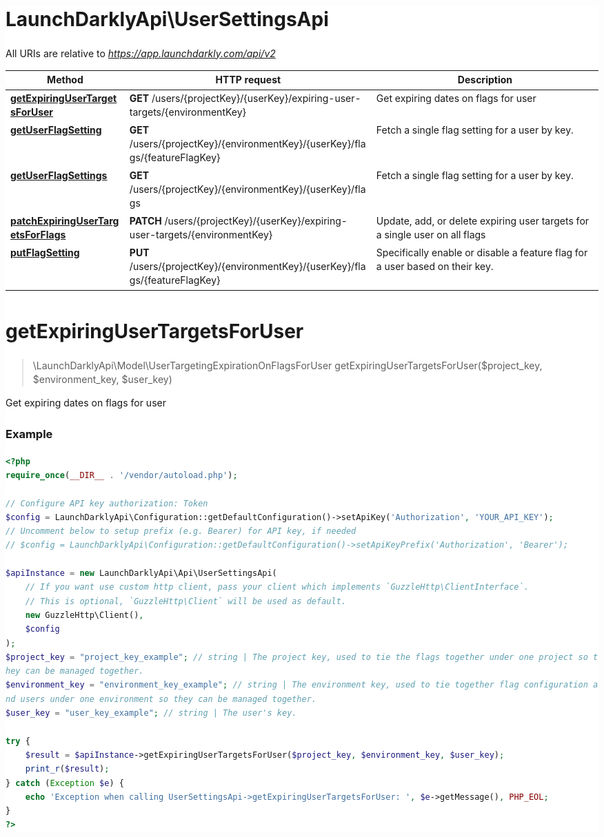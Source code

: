 # LaunchDarklyApi\UserSettingsApi

All URIs are relative to *https://app.launchdarkly.com/api/v2*

Method | HTTP request | Description
------------- | ------------- | -------------
[**getExpiringUserTargetsForUser**](UserSettingsApi.md#getExpiringUserTargetsForUser) | **GET** /users/{projectKey}/{userKey}/expiring-user-targets/{environmentKey} | Get expiring dates on flags for user
[**getUserFlagSetting**](UserSettingsApi.md#getUserFlagSetting) | **GET** /users/{projectKey}/{environmentKey}/{userKey}/flags/{featureFlagKey} | Fetch a single flag setting for a user by key.
[**getUserFlagSettings**](UserSettingsApi.md#getUserFlagSettings) | **GET** /users/{projectKey}/{environmentKey}/{userKey}/flags | Fetch a single flag setting for a user by key.
[**patchExpiringUserTargetsForFlags**](UserSettingsApi.md#patchExpiringUserTargetsForFlags) | **PATCH** /users/{projectKey}/{userKey}/expiring-user-targets/{environmentKey} | Update, add, or delete expiring user targets for a single user on all flags
[**putFlagSetting**](UserSettingsApi.md#putFlagSetting) | **PUT** /users/{projectKey}/{environmentKey}/{userKey}/flags/{featureFlagKey} | Specifically enable or disable a feature flag for a user based on their key.


# **getExpiringUserTargetsForUser**
> \LaunchDarklyApi\Model\UserTargetingExpirationOnFlagsForUser getExpiringUserTargetsForUser($project_key, $environment_key, $user_key)

Get expiring dates on flags for user

### Example
```php
<?php
require_once(__DIR__ . '/vendor/autoload.php');

// Configure API key authorization: Token
$config = LaunchDarklyApi\Configuration::getDefaultConfiguration()->setApiKey('Authorization', 'YOUR_API_KEY');
// Uncomment below to setup prefix (e.g. Bearer) for API key, if needed
// $config = LaunchDarklyApi\Configuration::getDefaultConfiguration()->setApiKeyPrefix('Authorization', 'Bearer');

$apiInstance = new LaunchDarklyApi\Api\UserSettingsApi(
    // If you want use custom http client, pass your client which implements `GuzzleHttp\ClientInterface`.
    // This is optional, `GuzzleHttp\Client` will be used as default.
    new GuzzleHttp\Client(),
    $config
);
$project_key = "project_key_example"; // string | The project key, used to tie the flags together under one project so they can be managed together.
$environment_key = "environment_key_example"; // string | The environment key, used to tie together flag configuration and users under one environment so they can be managed together.
$user_key = "user_key_example"; // string | The user's key.

try {
    $result = $apiInstance->getExpiringUserTargetsForUser($project_key, $environment_key, $user_key);
    print_r($result);
} catch (Exception $e) {
    echo 'Exception when calling UserSettingsApi->getExpiringUserTargetsForUser: ', $e->getMessage(), PHP_EOL;
}
?>
```
